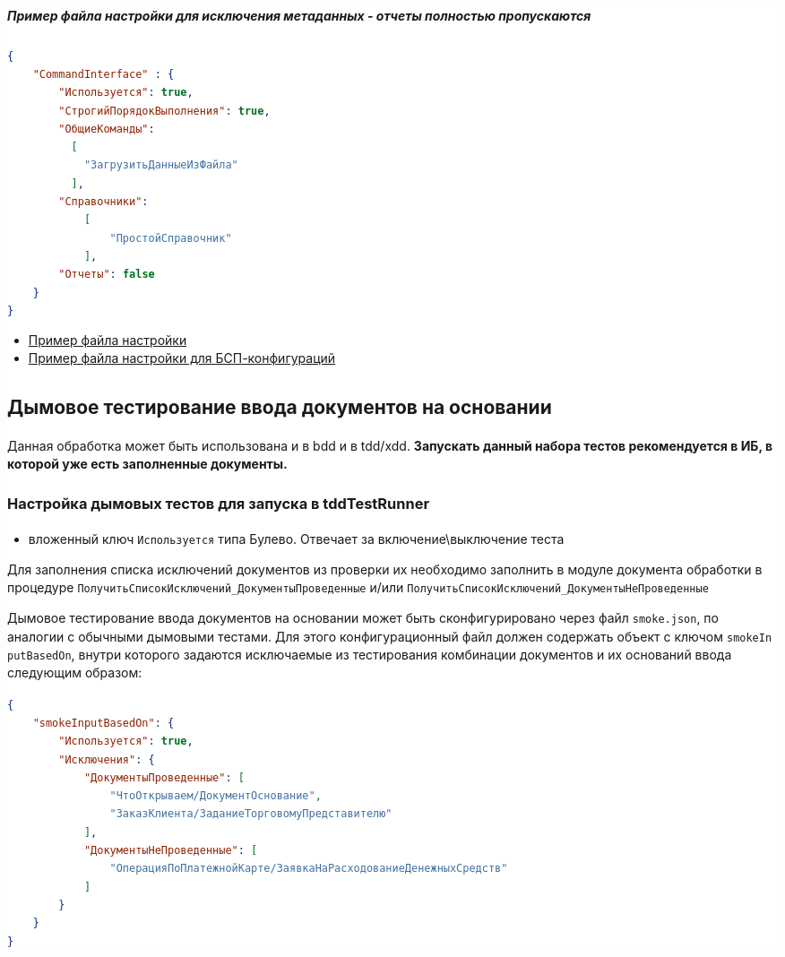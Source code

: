 <a id="markdown-пример-файла-настройки" name="пример-файла-настройки"></a>
##### Пример файла настройки для исключения метаданных - отчеты полностью пропускаются

```json
{
    "CommandInterface" : {
        "Используется": true,
        "СтрогийПорядокВыполнения": true,
        "ОбщиеКоманды":
          [
            "ЗагрузитьДанныеИзФайла"
          ],
        "Справочники":
            [
                "ПростойСправочник"
            ],
        "Отчеты": false
    }
}
```

- [Пример файла настройки](./smoke.example.json)
- [Пример файла настройки для БСП-конфигураций](./smoke.bsp.json)


<a id="markdown-дымовое-тестирование-ввода-документов-на-основании" name="дымовое-тестирование-ввода-документов-на-основании"></a>
## Дымовое тестирование ввода документов на основании

Данная обработка может быть использована и в bdd и в tdd/xdd.
**Запускать данный набора тестов рекомендуется в ИБ, в которой уже есть заполненные документы.**

<a id="markdown-настройка-дымовых-тестов-для-запуска-в-tddTestRunner" name="Настройка-дымовых-тестов-для-запуска-в-tddTestRunner"></a>
### Настройка дымовых тестов для запуска в tddTestRunner

* вложенный ключ `Используется` типа Булево. Отвечает за включение\выключение теста

Для заполнения списка исключений документов из проверки их необходимо заполнить в модуле документа обработки в процедуре `ПолучитьСписокИсключений_ДокументыПроведенные` и/или `ПолучитьСписокИсключений_ДокументыНеПроведенные`

Дымовое тестирование ввода документов на основании может быть сконфигурировано через файл `smoke.json`, по аналогии с обычными дымовыми тестами. Для этого конфигурационный файл должен содержать объект с ключом `smokeInputBasedOn`, внутри которого задаются исключаемые из тестирования комбинации документов и их оснований ввода следующим образом:

```json
{
    "smokeInputBasedOn": {
        "Используется": true,
        "Исключения": {
            "ДокументыПроведенные": [
                "ЧтоОткрываем/ДокументОснование",
                "ЗаказКлиента/ЗаданиеТорговомуПредставителю"
            ],
            "ДокументыНеПроведенные": [
                "ОперацияПоПлатежнойКарте/ЗаявкаНаРасходованиеДенежныхСредств"
            ]
        }
    }
}
```
